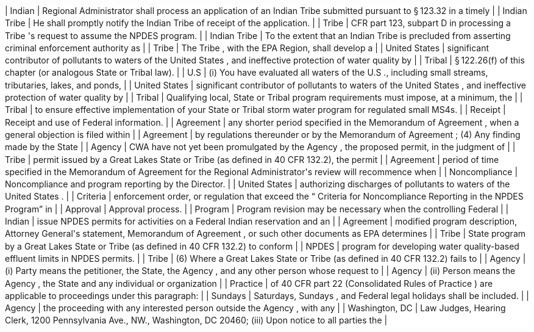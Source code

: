 | Indian         | Regional Administrator shall process an application of an Indian Tribe submitted pursuant to &#167;&#8201;123.32 in a timely                                    |
| Indian Tribe   | He shall promptly notify the  Indian Tribe  of receipt of the application.                                                                                      |
| Tribe          | CFR part 123, subpart D in processing a Tribe 's request to assume the NPDES program.                                                                           |
| Indian Tribe   | To the extent that an  Indian Tribe is precluded from asserting criminal enforcement authority as                                                               |
| Tribe          | The  Tribe , with the EPA Region, shall develop a                                                                                                               |
| United States  | significant contributor of pollutants to waters of the United States , and ineffective protection of water quality by                                           |
| Tribal         | &#167;&#8201;122.26(f) of this chapter (or analogous State or Tribal  law).                                                                                     |
| U.S            | (i) You have evaluated all waters of the U.S ., including small streams, tributaries, lakes, and ponds,                                                         |
| United States  | significant contributor of pollutants to waters of the United States , and ineffective protection of water quality by                                           |
| Tribal         | Qualifying local, State or  Tribal program requirements must impose, at a minimum, the                                                                          |
| Tribal         | to ensure effective implementation of your State or Tribal  storm water program for regulated small MS4s.                                                       |
| Receipt        | Receipt  and use of Federal information.                                                                                                                        |
| Agreement      | any shorter period specified in the Memorandum of Agreement , when a general objection is filed within                                                          |
| Agreement      | by regulations thereunder or by the Memorandum of Agreement ; (4) Any finding made by the State                                                                 |
| Agency         | CWA have not yet been promulgated by the Agency , the proposed permit, in the judgment of                                                                       |
| Tribe          | permit issued by a Great Lakes State or Tribe (as defined in 40 CFR 132.2), the permit                                                                          |
| Agreement      | period of time specified in the Memorandum of Agreement for the Regional Administrator's review will recommence when                                            |
| Noncompliance  | Noncompliance  and program reporting by the Director.                                                                                                           |
| United States  | authorizing discharges of pollutants to waters of the United States .                                                                                           |
| Criteria       | enforcement order, or regulation that exceed the &#8220; Criteria for Noncompliance Reporting in the NPDES Program&#8221; in                                    |
| Approval       | Approval  process.                                                                                                                                              |
| Program        | Program revision may be necessary when the controlling Federal                                                                                                  |
| Indian         | issue NPDES permits for activities on a Federal Indian  reservation and an                                                                                      |
| Agreement      | modified program description, Attorney General's statement, Memorandum of Agreement , or such other documents as EPA determines                                 |
| Tribe          | State program by a Great Lakes State or Tribe (as defined in 40 CFR 132.2) to conform                                                                           |
| NPDES          | program for developing water quality-based effluent limits in NPDES  permits.                                                                                   |
| Tribe          | (6) Where a Great Lakes State or  Tribe (as defined in 40 CFR 132.2) fails to                                                                                   |
| Agency         | (i) Party means the petitioner, the State, the Agency , and any other person whose request to                                                                   |
| Agency         | (ii) Person means the  Agency , the State and any individual or organization                                                                                    |
| Practice       | of 40 CFR part 22 (Consolidated Rules of Practice ) are applicable to proceedings under this paragraph:                                                         |
| Sundays        | Saturdays,  Sundays , and Federal legal holidays shall be included.                                                                                             |
| Agency         | the proceeding with any interested person outside the Agency , with any                                                                                         |
| Washington, DC | Law Judges, Hearing Clerk, 1200 Pennsylvania Ave., NW., Washington, DC 20460; (iii) Upon notice to all parties the                                              |